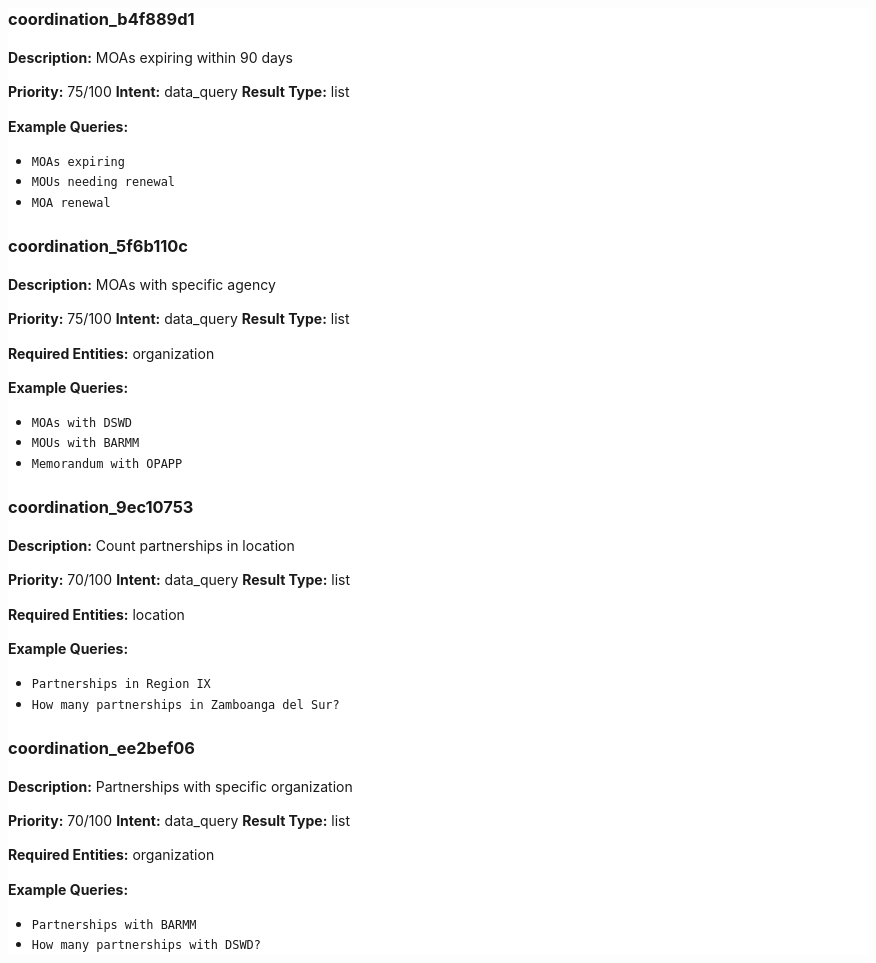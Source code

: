 
### coordination_b4f889d1

**Description:** MOAs expiring within 90 days

**Priority:** 75/100
**Intent:** data_query
**Result Type:** list

**Example Queries:**
- `MOAs expiring`
- `MOUs needing renewal`
- `MOA renewal`


### coordination_5f6b110c

**Description:** MOAs with specific agency

**Priority:** 75/100
**Intent:** data_query
**Result Type:** list

**Required Entities:** organization

**Example Queries:**
- `MOAs with DSWD`
- `MOUs with BARMM`
- `Memorandum with OPAPP`


### coordination_9ec10753

**Description:** Count partnerships in location

**Priority:** 70/100
**Intent:** data_query
**Result Type:** list

**Required Entities:** location

**Example Queries:**
- `Partnerships in Region IX`
- `How many partnerships in Zamboanga del Sur?`


### coordination_ee2bef06

**Description:** Partnerships with specific organization

**Priority:** 70/100
**Intent:** data_query
**Result Type:** list

**Required Entities:** organization

**Example Queries:**
- `Partnerships with BARMM`
- `How many partnerships with DSWD?`
